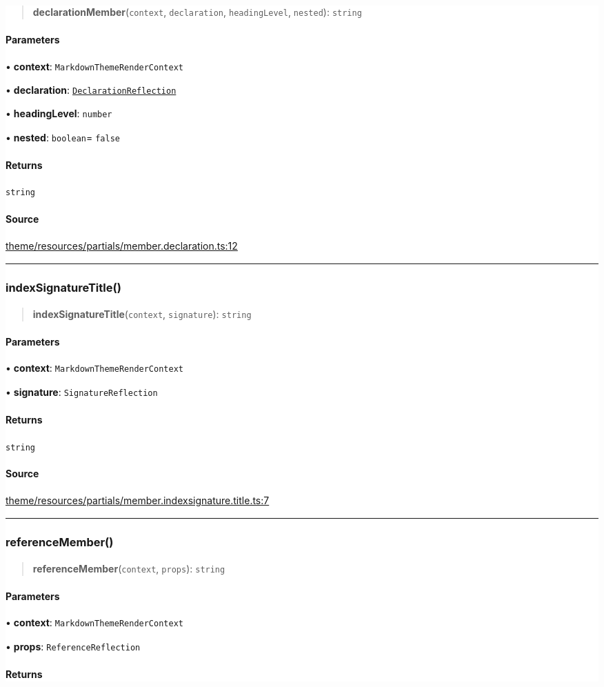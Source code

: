 > **declarationMember**(`context`, `declaration`, `headingLevel`, `nested`): `string`

#### Parameters

• **context**: `MarkdownThemeRenderContext`

• **declaration**: [`DeclarationReflection`](https://typedoc.org/api/classes/Models.DeclarationReflection.html)

• **headingLevel**: `number`

• **nested**: `boolean`= `false`

#### Returns

`string`

#### Source

[theme/resources/partials/member.declaration.ts:12](https://github.com/tgreyuk/typedoc-plugin-markdown/blob/8b03c29e/packages/typedoc-plugin-markdown/src/theme/resources/partials/member.declaration.ts#L12)

***

### indexSignatureTitle()

> **indexSignatureTitle**(`context`, `signature`): `string`

#### Parameters

• **context**: `MarkdownThemeRenderContext`

• **signature**: `SignatureReflection`

#### Returns

`string`

#### Source

[theme/resources/partials/member.indexsignature.title.ts:7](https://github.com/tgreyuk/typedoc-plugin-markdown/blob/8b03c29e/packages/typedoc-plugin-markdown/src/theme/resources/partials/member.indexsignature.title.ts#L7)

***

### referenceMember()

> **referenceMember**(`context`, `props`): `string`

#### Parameters

• **context**: `MarkdownThemeRenderContext`

• **props**: `ReferenceReflection`

#### Returns
